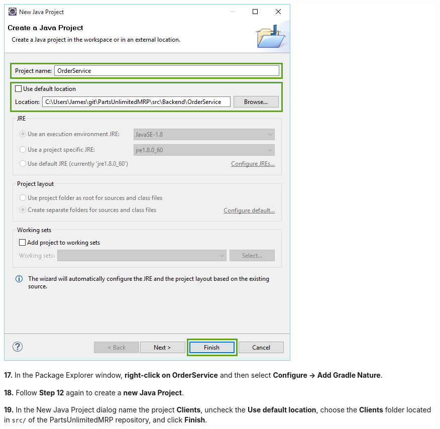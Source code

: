 ![](..\assets\vstsandeclipse\new_order_service.png)

**17.** In the Package Explorer window, **right-click on OrderService** and then select **Configure -> Add Gradle Nature**.

**18.** Follow **Step 12** again to create a **new Java Project**.

**19.** In the New Java Project dialog name the project **Clients**, uncheck the **Use default location**, choose the **Clients** folder located in `src/` of the PartsUnlimitedMRP repository, and click **Finish**.
